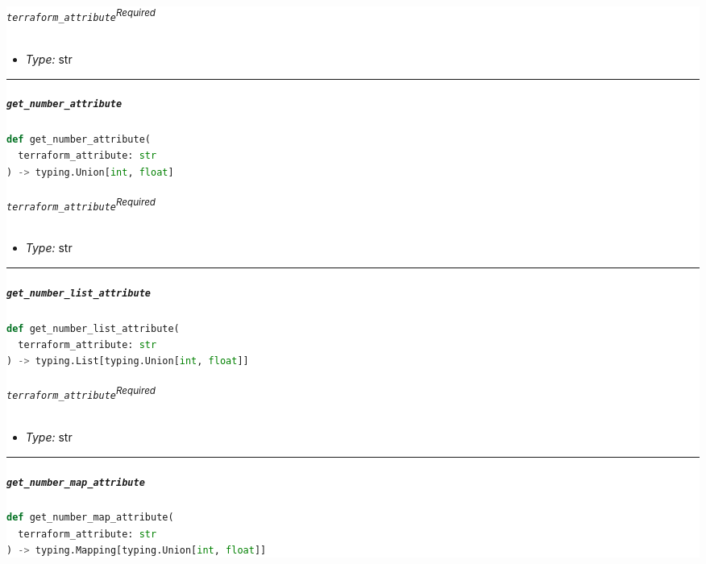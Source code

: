 ###### `terraform_attribute`<sup>Required</sup> <a name="terraform_attribute" id="@cdktf/provider-azuread.invitation.InvitationMessageOutputReference.getListAttribute.parameter.terraformAttribute"></a>

- *Type:* str

---

##### `get_number_attribute` <a name="get_number_attribute" id="@cdktf/provider-azuread.invitation.InvitationMessageOutputReference.getNumberAttribute"></a>

```python
def get_number_attribute(
  terraform_attribute: str
) -> typing.Union[int, float]
```

###### `terraform_attribute`<sup>Required</sup> <a name="terraform_attribute" id="@cdktf/provider-azuread.invitation.InvitationMessageOutputReference.getNumberAttribute.parameter.terraformAttribute"></a>

- *Type:* str

---

##### `get_number_list_attribute` <a name="get_number_list_attribute" id="@cdktf/provider-azuread.invitation.InvitationMessageOutputReference.getNumberListAttribute"></a>

```python
def get_number_list_attribute(
  terraform_attribute: str
) -> typing.List[typing.Union[int, float]]
```

###### `terraform_attribute`<sup>Required</sup> <a name="terraform_attribute" id="@cdktf/provider-azuread.invitation.InvitationMessageOutputReference.getNumberListAttribute.parameter.terraformAttribute"></a>

- *Type:* str

---

##### `get_number_map_attribute` <a name="get_number_map_attribute" id="@cdktf/provider-azuread.invitation.InvitationMessageOutputReference.getNumberMapAttribute"></a>

```python
def get_number_map_attribute(
  terraform_attribute: str
) -> typing.Mapping[typing.Union[int, float]]
```
